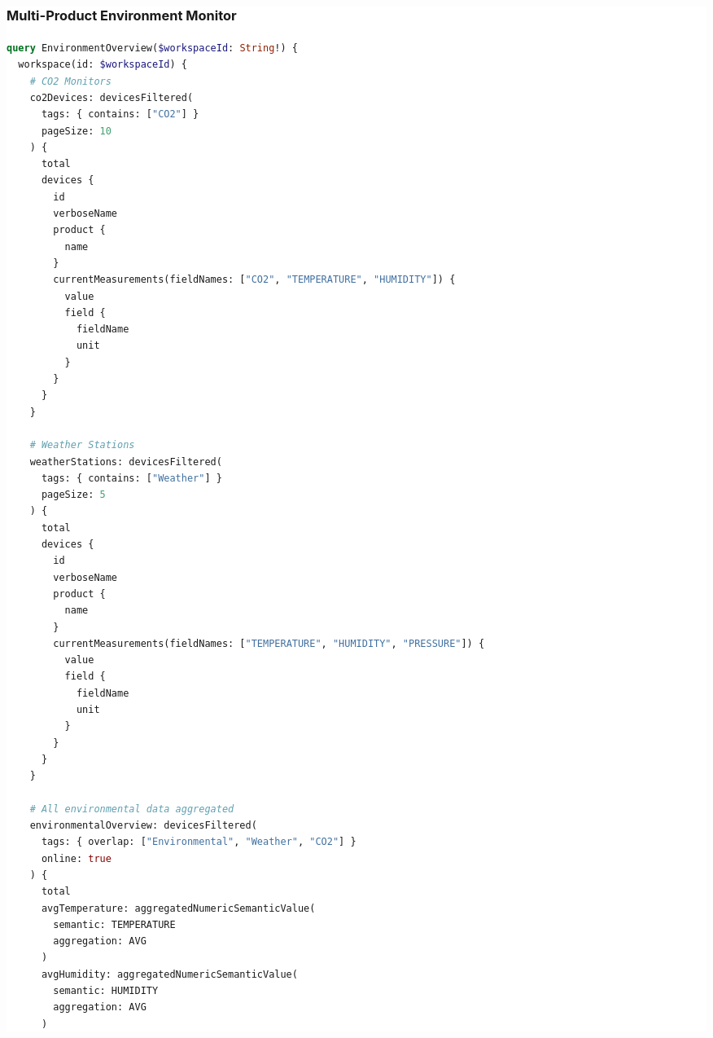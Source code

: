 ### Multi-Product Environment Monitor

```graphql
query EnvironmentOverview($workspaceId: String!) {
  workspace(id: $workspaceId) {
    # CO2 Monitors
    co2Devices: devicesFiltered(
      tags: { contains: ["CO2"] }
      pageSize: 10
    ) {
      total
      devices {
        id
        verboseName
        product {
          name
        }
        currentMeasurements(fieldNames: ["CO2", "TEMPERATURE", "HUMIDITY"]) {
          value
          field {
            fieldName
            unit
          }
        }
      }
    }
    
    # Weather Stations
    weatherStations: devicesFiltered(
      tags: { contains: ["Weather"] }
      pageSize: 5
    ) {
      total
      devices {
        id
        verboseName
        product {
          name
        }
        currentMeasurements(fieldNames: ["TEMPERATURE", "HUMIDITY", "PRESSURE"]) {
          value
          field {
            fieldName
            unit
          }
        }
      }
    }
    
    # All environmental data aggregated
    environmentalOverview: devicesFiltered(
      tags: { overlap: ["Environmental", "Weather", "CO2"] }
      online: true
    ) {
      total
      avgTemperature: aggregatedNumericSemanticValue(
        semantic: TEMPERATURE
        aggregation: AVG
      )
      avgHumidity: aggregatedNumericSemanticValue(
        semantic: HUMIDITY
        aggregation: AVG
      )
```